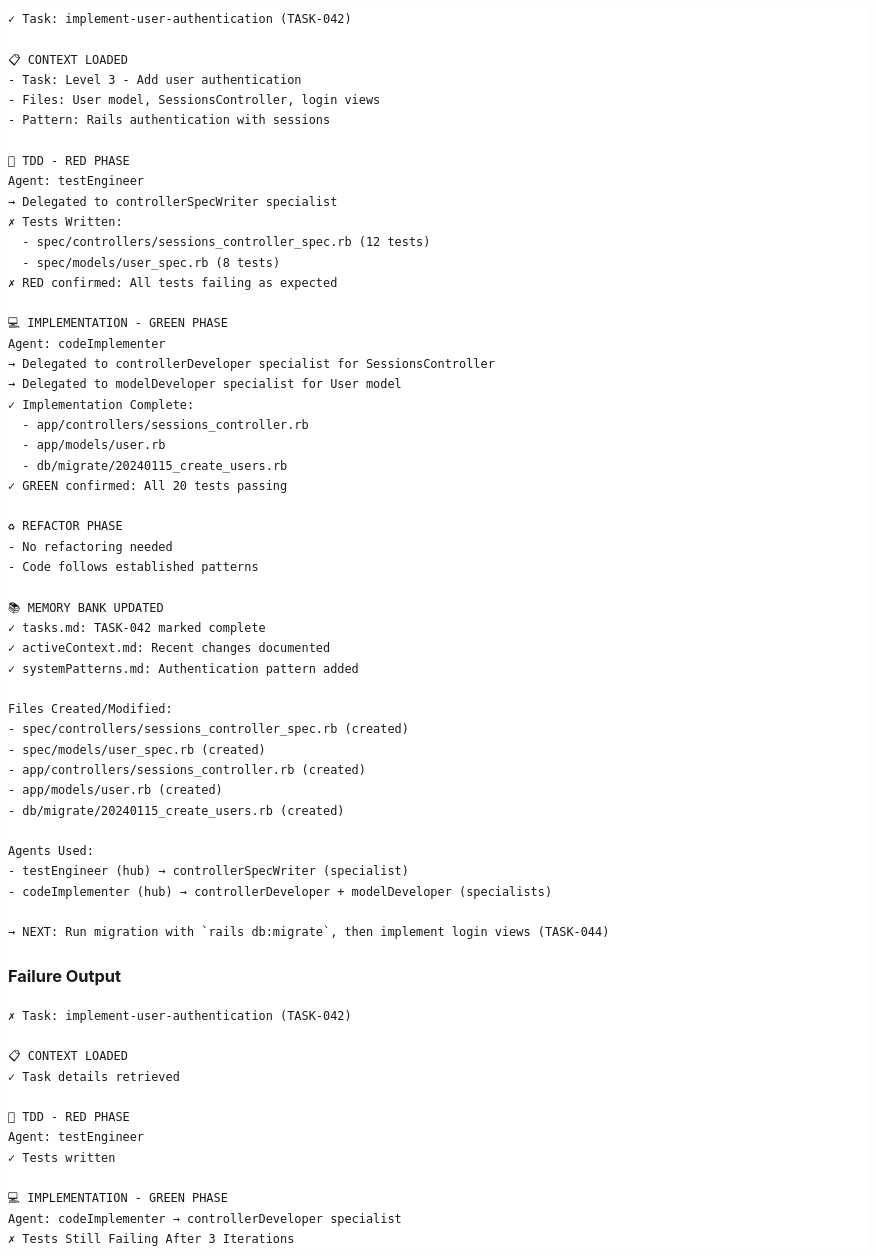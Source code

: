 ```
✓ Task: implement-user-authentication (TASK-042)

📋 CONTEXT LOADED
- Task: Level 3 - Add user authentication
- Files: User model, SessionsController, login views
- Pattern: Rails authentication with sessions

🧪 TDD - RED PHASE
Agent: testEngineer
→ Delegated to controllerSpecWriter specialist
✗ Tests Written:
  - spec/controllers/sessions_controller_spec.rb (12 tests)
  - spec/models/user_spec.rb (8 tests)
✗ RED confirmed: All tests failing as expected

💻 IMPLEMENTATION - GREEN PHASE
Agent: codeImplementer
→ Delegated to controllerDeveloper specialist for SessionsController
→ Delegated to modelDeveloper specialist for User model
✓ Implementation Complete:
  - app/controllers/sessions_controller.rb
  - app/models/user.rb
  - db/migrate/20240115_create_users.rb
✓ GREEN confirmed: All 20 tests passing

♻️ REFACTOR PHASE
- No refactoring needed
- Code follows established patterns

📚 MEMORY BANK UPDATED
✓ tasks.md: TASK-042 marked complete
✓ activeContext.md: Recent changes documented
✓ systemPatterns.md: Authentication pattern added

Files Created/Modified:
- spec/controllers/sessions_controller_spec.rb (created)
- spec/models/user_spec.rb (created)
- app/controllers/sessions_controller.rb (created)
- app/models/user.rb (created)
- db/migrate/20240115_create_users.rb (created)

Agents Used:
- testEngineer (hub) → controllerSpecWriter (specialist)
- codeImplementer (hub) → controllerDeveloper + modelDeveloper (specialists)

→ NEXT: Run migration with `rails db:migrate`, then implement login views (TASK-044)
```

### Failure Output

```
✗ Task: implement-user-authentication (TASK-042)

📋 CONTEXT LOADED
✓ Task details retrieved

🧪 TDD - RED PHASE
Agent: testEngineer
✓ Tests written

💻 IMPLEMENTATION - GREEN PHASE
Agent: codeImplementer → controllerDeveloper specialist
✗ Tests Still Failing After 3 Iterations
```